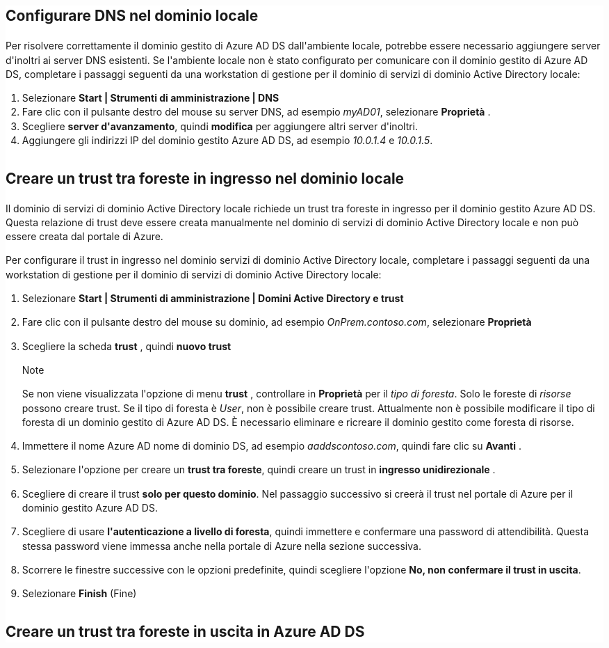 ## <a name="configure-dns-in-the-on-premises-domain"></a>Configurare DNS nel dominio locale

Per risolvere correttamente il dominio gestito di Azure AD DS dall'ambiente locale, potrebbe essere necessario aggiungere server d'inoltri ai server DNS esistenti. Se l'ambiente locale non è stato configurato per comunicare con il dominio gestito di Azure AD DS, completare i passaggi seguenti da una workstation di gestione per il dominio di servizi di dominio Active Directory locale:

1. Selezionare **Start | Strumenti di amministrazione | DNS**
1. Fare clic con il pulsante destro del mouse su server DNS, ad esempio *myAD01*, selezionare **Proprietà** .
1. Scegliere **server d'avanzamento**, quindi **modifica** per aggiungere altri server d'inoltri.
1. Aggiungere gli indirizzi IP del dominio gestito Azure AD DS, ad esempio *10.0.1.4* e *10.0.1.5*.

## <a name="create-inbound-forest-trust-in-the-on-premises-domain"></a>Creare un trust tra foreste in ingresso nel dominio locale

Il dominio di servizi di dominio Active Directory locale richiede un trust tra foreste in ingresso per il dominio gestito Azure AD DS. Questa relazione di trust deve essere creata manualmente nel dominio di servizi di dominio Active Directory locale e non può essere creata dal portale di Azure.

Per configurare il trust in ingresso nel dominio servizi di dominio Active Directory locale, completare i passaggi seguenti da una workstation di gestione per il dominio di servizi di dominio Active Directory locale:

1. Selezionare **Start | Strumenti di amministrazione | Domini Active Directory e trust**
1. Fare clic con il pulsante destro del mouse su dominio, ad esempio *OnPrem.contoso.com*, selezionare **Proprietà**
1. Scegliere la scheda **trust** , quindi **nuovo trust**

   > [!NOTE]
   > Se non viene visualizzata l'opzione di menu **trust** , controllare in **Proprietà** per il *tipo di foresta*. Solo le foreste di *risorse* possono creare trust. Se il tipo di foresta è *User*, non è possibile creare trust. Attualmente non è possibile modificare il tipo di foresta di un dominio gestito di Azure AD DS. È necessario eliminare e ricreare il dominio gestito come foresta di risorse.

1. Immettere il nome Azure AD nome di dominio DS, ad esempio *aaddscontoso.com*, quindi fare clic su **Avanti** .
1. Selezionare l'opzione per creare un **trust tra foreste**, quindi creare un trust in **ingresso unidirezionale** .
1. Scegliere di creare il trust **solo per questo dominio**. Nel passaggio successivo si creerà il trust nel portale di Azure per il dominio gestito Azure AD DS.
1. Scegliere di usare **l'autenticazione a livello di foresta**, quindi immettere e confermare una password di attendibilità. Questa stessa password viene immessa anche nella portale di Azure nella sezione successiva.
1. Scorrere le finestre successive con le opzioni predefinite, quindi scegliere l'opzione **No, non confermare il trust in uscita**.
1. Selezionare **Finish** (Fine)

## <a name="create-outbound-forest-trust-in-azure-ad-ds"></a>Creare un trust tra foreste in uscita in Azure AD DS


[concepts-forest]: concepts-resource-forest.md
[concepts-trust]: concepts-forest-trust.md
[create-azure-ad-tenant]: ../active-directory/fundamentals/sign-up-organization.md
[associate-azure-ad-tenant]: ../active-directory/fundamentals/active-directory-how-subscriptions-associated-directory.md
[create-azure-ad-ds-instance-advanced]: tutorial-create-instance-advanced.md
[howto-change-sku]: change-sku.md
